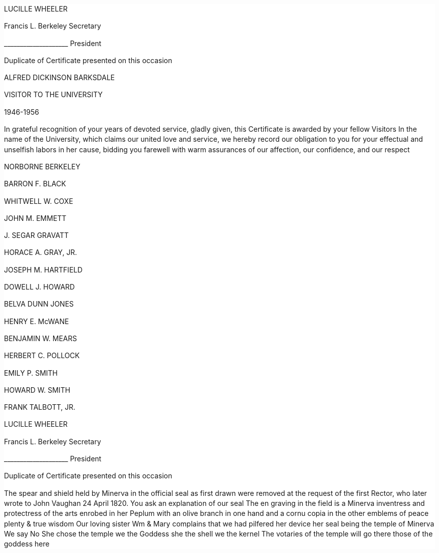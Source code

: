 LUCILLE WHEELER

Francis L. Berkeley Secretary

\_\_\_\_\_\_\_\_\_\_\_\_\_\_\_\_\_\_\_\_ President

Duplicate of Certificate presented on this occasion

ALFRED DICKINSON BARKSDALE

VISITOR TO THE UNIVERSITY

1946-1956

In grateful recognition of your years of devoted service, gladly given, this Certificate is awarded by your fellow Visitors In the name of the University, which claims our united love and service, we hereby record our obligation to you for your effectual and unselfish labors in her cause, bidding you farewell with warm assurances of our affection, our confidence, and our respect

NORBORNE BERKELEY

BARRON F. BLACK

WHITWELL W. COXE

JOHN M. EMMETT

J. SEGAR GRAVATT

HORACE A. GRAY, JR.

JOSEPH M. HARTFIELD

DOWELL J. HOWARD

BELVA DUNN JONES

HENRY E. McWANE

BENJAMIN W. MEARS

HERBERT C. POLLOCK

EMILY P. SMITH

HOWARD W. SMITH

FRANK TALBOTT, JR.

LUCILLE WHEELER

Francis L. Berkeley Secretary

\_\_\_\_\_\_\_\_\_\_\_\_\_\_\_\_\_\_\_\_ President

Duplicate of Certificate presented on this occasion

The spear and shield held by Minerva in the official seal as first drawn were removed at the request of the first Rector, who later wrote to John Vaughan 24 April 1820. You ask an explanation of our seal The en graving in the field is a Minerva inventress and protectress of the arts enrobed in her Peplum with an olive branch in one hand and a cornu copia in the other emblems of peace plenty & true wisdom Our loving sister Wm & Mary complains that we had pilfered her device her seal being the temple of Minerva We say No She chose the temple we the Goddess she the shell we the kernel The votaries of the temple will go there those of the goddess here

